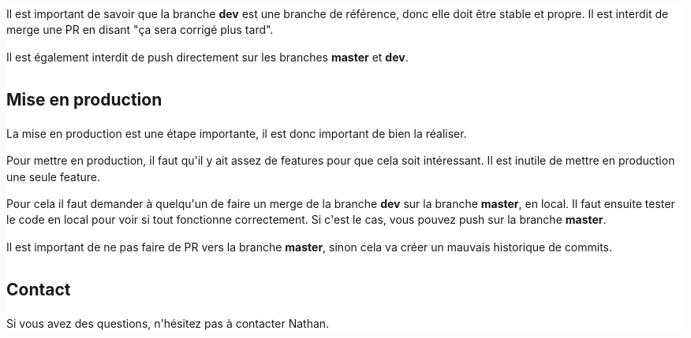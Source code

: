 Il est important de savoir que la branche **dev** est une branche de référence, donc elle doit être stable et propre. Il est interdit de merge une PR en disant "ça sera corrigé plus tard".

Il est également interdit de push directement sur les branches **master** et **dev**.

## Mise en production

La mise en production est une étape importante, il est donc important de bien la réaliser.

Pour mettre en production, il faut qu'il y ait assez de features pour que cela soit intéressant. Il est inutile de mettre en production une seule feature.

Pour cela il faut demander à quelqu'un de faire un merge de la branche **dev** sur la branche **master**, en local. Il faut ensuite tester le code en local pour voir si tout fonctionne correctement. Si c'est le cas, vous pouvez push sur la branche **master**.

Il est important de ne pas faire de PR vers la branche **master**, sinon cela va créer un mauvais historique de commits.

## Contact

Si vous avez des questions, n'hésitez pas à contacter Nathan.
